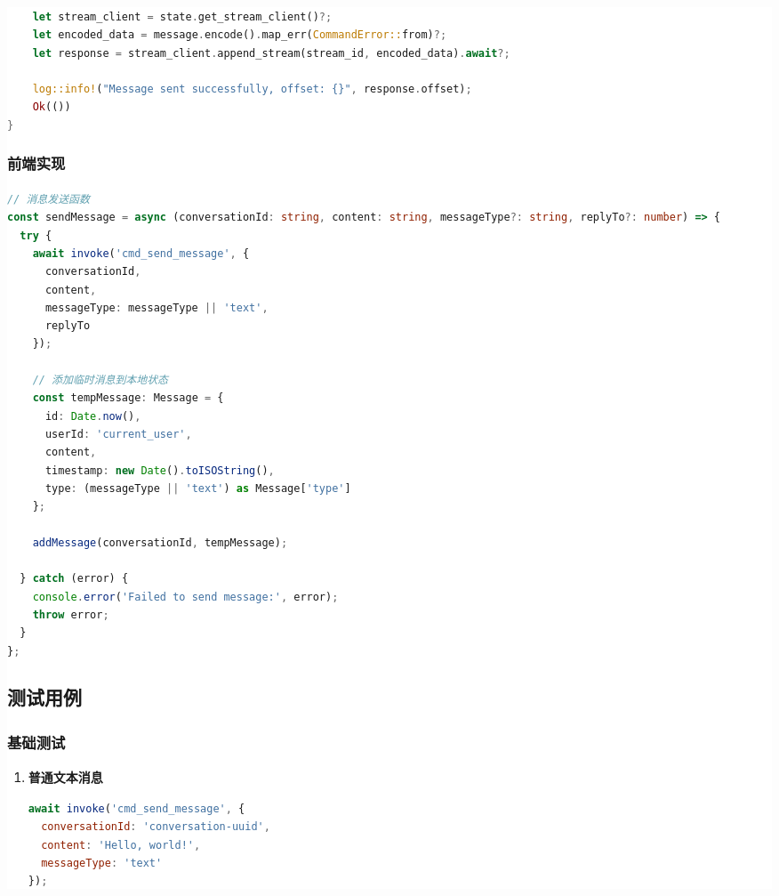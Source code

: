 ```rust
    let stream_client = state.get_stream_client()?;
    let encoded_data = message.encode().map_err(CommandError::from)?;
    let response = stream_client.append_stream(stream_id, encoded_data).await?;

    log::info!("Message sent successfully, offset: {}", response.offset);
    Ok(())
}
```

### 前端实现

```typescript
// 消息发送函数
const sendMessage = async (conversationId: string, content: string, messageType?: string, replyTo?: number) => {
  try {
    await invoke('cmd_send_message', {
      conversationId,
      content,
      messageType: messageType || 'text',
      replyTo
    });
    
    // 添加临时消息到本地状态
    const tempMessage: Message = {
      id: Date.now(),
      userId: 'current_user',
      content,
      timestamp: new Date().toISOString(),
      type: (messageType || 'text') as Message['type']
    };
    
    addMessage(conversationId, tempMessage);
    
  } catch (error) {
    console.error('Failed to send message:', error);
    throw error;
  }
};
```

## 测试用例

### 基础测试

1. **普通文本消息**
   ```javascript
   await invoke('cmd_send_message', {
     conversationId: 'conversation-uuid',
     content: 'Hello, world!',
     messageType: 'text'
   });
   ```
